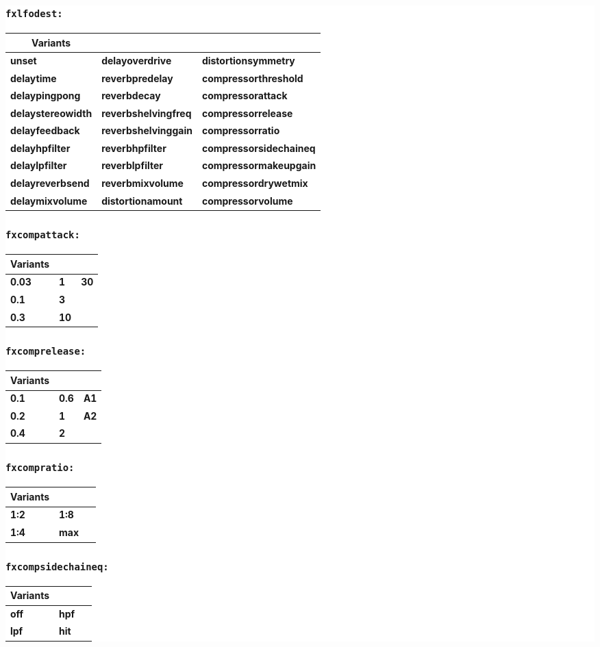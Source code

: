 ### `fxlfodest:`

| Variants             | &nbsp;                 | &nbsp;                    |
| -------------------- | ---------------------- | ------------------------- |
| **unset**            | **delayoverdrive**     | **distortionsymmetry**    |
| **delaytime**        | **reverbpredelay**     | **compressorthreshold**   |
| **delaypingpong**    | **reverbdecay**        | **compressorattack**      |
| **delaystereowidth** | **reverbshelvingfreq** | **compressorrelease**     |
| **delayfeedback**    | **reverbshelvinggain** | **compressorratio**       |
| **delayhpfilter**    | **reverbhpfilter**     | **compressorsidechaineq** |
| **delaylpfilter**    | **reverblpfilter**     | **compressormakeupgain**  |
| **delayreverbsend**  | **reverbmixvolume**    | **compressordrywetmix**   |
| **delaymixvolume**   | **distortionamount**   | **compressorvolume**      |

### `fxcompattack:`

| Variants | &nbsp; | &nbsp; |
| -------- | ------ | ------ |
| **0.03** | **1**  | **30** |
| **0.1**  | **3**  |        |
| **0.3**  | **10** |        |

### `fxcomprelease:`

| Variants | &nbsp;  | &nbsp; |
| -------- | ------- | ------ |
| **0.1**  | **0.6** | **A1** |
| **0.2**  | **1**   | **A2** |
| **0.4**  | **2**   |        |

### `fxcompratio:`

| Variants | &nbsp;  | &nbsp; |
| -------- | ------- | ------ |
| **1:2**  | **1:8** |        |
| **1:4**  | **max** |        |

### `fxcompsidechaineq:`

| Variants | &nbsp;  | &nbsp; |
| -------- | ------- | ------ |
| **off**  | **hpf** |        |
| **lpf**  | **hit** |        |
